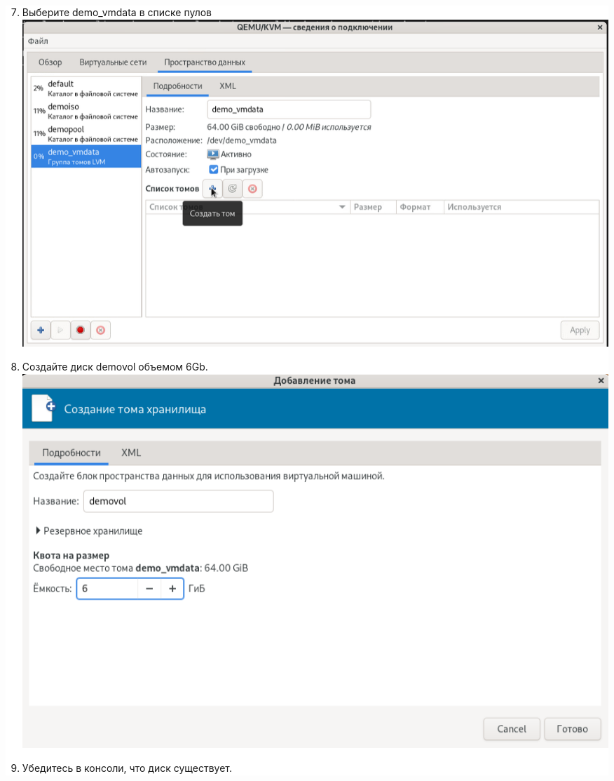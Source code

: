 7. Выберите demo_vmdata в списке пулов
![alt text](img/013.png)

8. Создайте диск demovol объемом 6Gb.
![alt text](img/014.png)
9. Убедитесь в консоли, что диск существует.